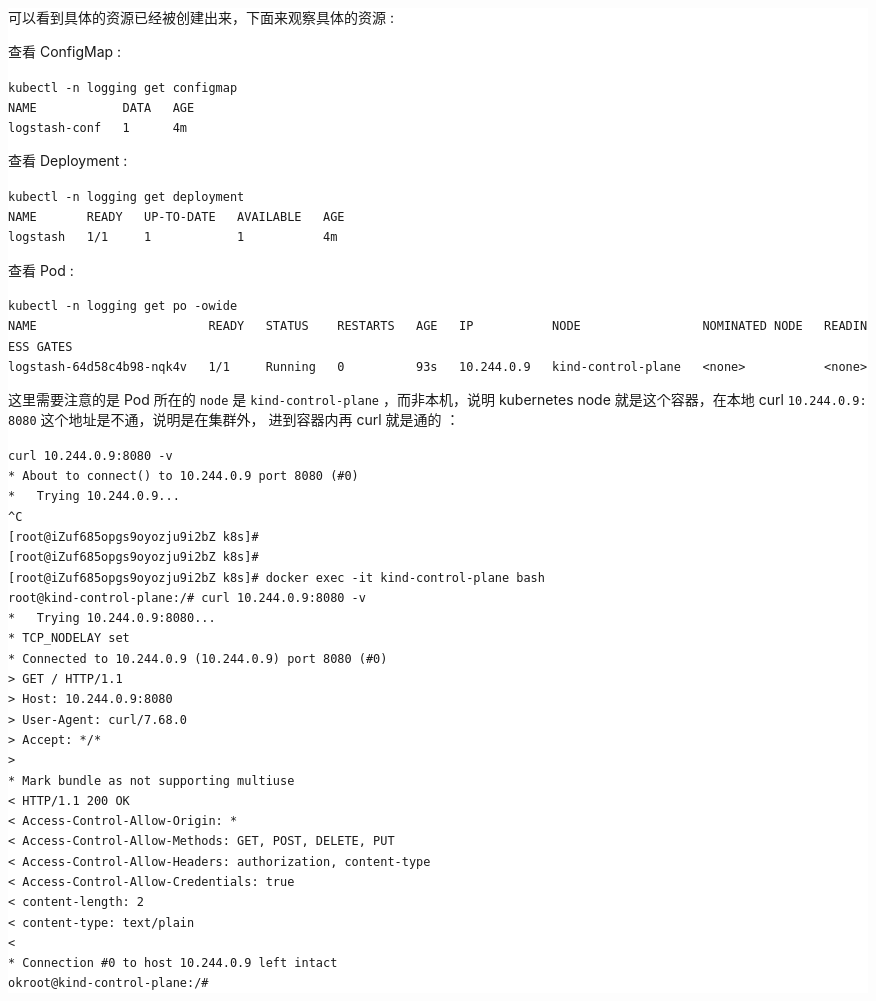 可以看到具体的资源已经被创建出来，下面来观察具体的资源 : 

查看 ConfigMap : 
```shell script
kubectl -n logging get configmap
NAME            DATA   AGE
logstash-conf   1      4m
```

查看 Deployment : 
```shell script
kubectl -n logging get deployment 
NAME       READY   UP-TO-DATE   AVAILABLE   AGE
logstash   1/1     1            1           4m
```

查看 Pod :
```shell script
kubectl -n logging get po -owide
NAME                        READY   STATUS    RESTARTS   AGE   IP           NODE                 NOMINATED NODE   READINESS GATES
logstash-64d58c4b98-nqk4v   1/1     Running   0          93s   10.244.0.9   kind-control-plane   <none>           <none>
```

这里需要注意的是 Pod 所在的 `node` 是 `kind-control-plane` ，而非本机，说明 kubernetes node 就是这个容器，在本地 curl `10.244.0.9:8080` 
这个地址是不通，说明是在集群外， 进到容器内再 curl 就是通的 ：
```shell script
curl 10.244.0.9:8080 -v
* About to connect() to 10.244.0.9 port 8080 (#0)
*   Trying 10.244.0.9...
^C
[root@iZuf685opgs9oyozju9i2bZ k8s]# 
[root@iZuf685opgs9oyozju9i2bZ k8s]# 
[root@iZuf685opgs9oyozju9i2bZ k8s]# docker exec -it kind-control-plane bash 
root@kind-control-plane:/# curl 10.244.0.9:8080 -v 
*   Trying 10.244.0.9:8080...
* TCP_NODELAY set
* Connected to 10.244.0.9 (10.244.0.9) port 8080 (#0)
> GET / HTTP/1.1
> Host: 10.244.0.9:8080
> User-Agent: curl/7.68.0
> Accept: */*
> 
* Mark bundle as not supporting multiuse
< HTTP/1.1 200 OK
< Access-Control-Allow-Origin: *
< Access-Control-Allow-Methods: GET, POST, DELETE, PUT
< Access-Control-Allow-Headers: authorization, content-type
< Access-Control-Allow-Credentials: true
< content-length: 2
< content-type: text/plain
< 
* Connection #0 to host 10.244.0.9 left intact
okroot@kind-control-plane:/# 

```
